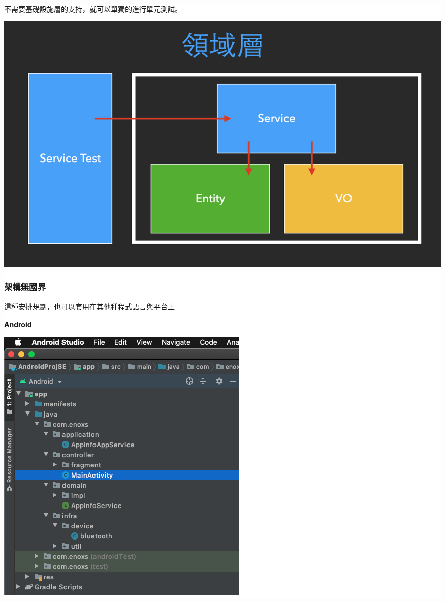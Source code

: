 不需要基礎設施層的支持，就可以單獨的進行單元測試。

![service-test](assets/001/service-test.png)

### 架構無國界
這種安排規劃，也可以套用在其他種程式語言與平台上

**Android**

![AndroidProjSE](assets/001/AndroidProjSE.png)
